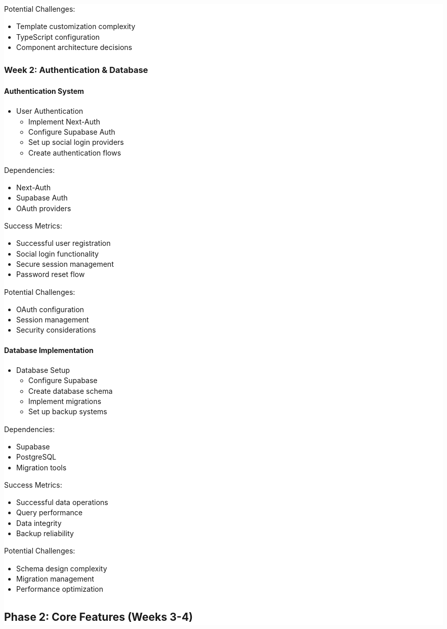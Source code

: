 Potential Challenges:
- Template customization complexity
- TypeScript configuration
- Component architecture decisions

### Week 2: Authentication & Database

#### Authentication System
- User Authentication
  * Implement Next-Auth
  * Configure Supabase Auth
  * Set up social login providers
  * Create authentication flows

Dependencies:
- Next-Auth
- Supabase Auth
- OAuth providers

Success Metrics:
- Successful user registration
- Social login functionality
- Secure session management
- Password reset flow

Potential Challenges:
- OAuth configuration
- Session management
- Security considerations

#### Database Implementation
- Database Setup
  * Configure Supabase
  * Create database schema
  * Implement migrations
  * Set up backup systems

Dependencies:
- Supabase
- PostgreSQL
- Migration tools

Success Metrics:
- Successful data operations
- Query performance
- Data integrity
- Backup reliability

Potential Challenges:
- Schema design complexity
- Migration management
- Performance optimization

## Phase 2: Core Features (Weeks 3-4)
